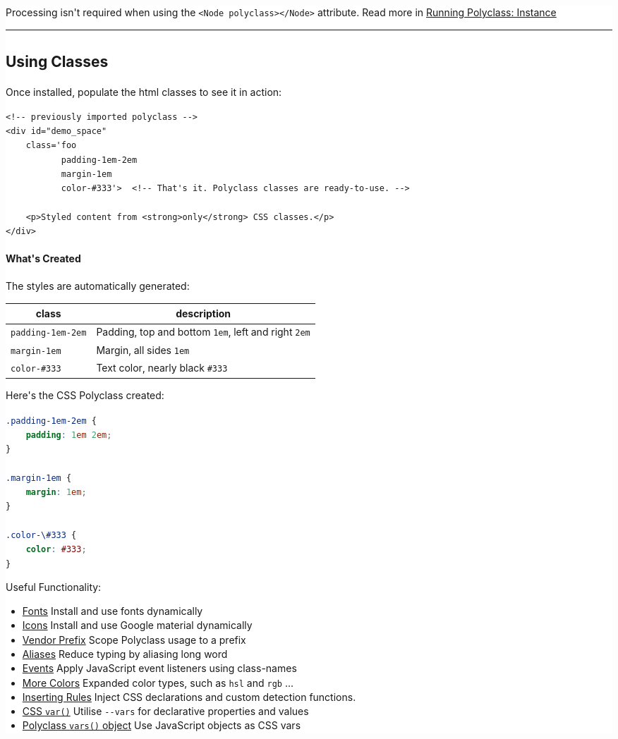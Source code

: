 Processing isn't required when using the `<Node polyclass></Node>` attribute. Read more in [Running Polyclass: Instance](./docs/running-polyclass.md#polyclass-instance)

---

## Using Classes

Once installed, populate the html classes to see it in action:

```jinja
<!-- previously imported polyclass -->
<div id="demo_space"
    class='foo
           padding-1em-2em
           margin-1em
           color-#333'>  <!-- That's it. Polyclass classes are ready-to-use. -->

    <p>Styled content from <strong>only</strong> CSS classes.</p>
</div>
```

#### What's Created

The styles are automatically generated:

| class | description |
| --- | --- |
| `padding-1em-2em` | Padding, top and bottom `1em`, left and right `2em` |
| `margin-1em` | Margin, all sides `1em` |
| `color-#333`| Text color, nearly black `#333` |


Here's the CSS Polyclass created:

```css
.padding-1em-2em {
    padding: 1em 2em;
}

.margin-1em {
    margin: 1em;
}

.color-\#333 {
    color: #333;
}
```

Useful Functionality:

+ [Fonts](./docs/font-pack.md) Install and use fonts dynamically
+ [Icons](./docs/icons.md) Install and use Google material dynamically
+ [Vendor Prefix](./docs/vendor-prefix.md) Scope Polyclass usage to a prefix
+ [Aliases](./docs/aliases.md) Reduce typing by aliasing long word
+ [Events](./docs/events.md) Apply JavaScript event listeners using class-names
+ [More Colors](./docs/extended-colors.md) Expanded color types, such as `hsl` and `rgb` ...
+ [Inserting Rules](./docs/inserting-rules.md) Inject CSS declarations and custom detection functions.
+ [CSS `var()`](./docs/css-var.md) Utilise `--vars` for declarative properties and values
+ [Polyclass `vars()` object](./docs/vars-object.md) Use JavaScript objects as CSS vars
